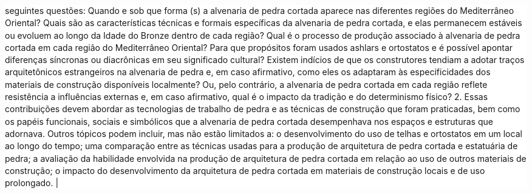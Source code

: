 seguintes questões: Quando e sob que forma (s) a alvenaria de pedra cortada aparece nas diferentes regiões do Mediterrâneo Oriental? Quais são as características técnicas e formais específicas da alvenaria de pedra cortada, e elas permanecem estáveis ou evoluem ao longo da Idade do Bronze dentro de cada região? Qual é o processo de produção associado à alvenaria de pedra cortada em cada região do Mediterrâneo Oriental? Para que propósitos foram usados ashlars e ortostatos e é possível apontar diferenças síncronas ou diacrônicas em seu significado cultural? Existem indícios de que os construtores tendiam a adotar traços arquitetônicos estrangeiros na alvenaria de pedra e, em caso afirmativo, como eles os adaptaram às especificidades dos materiais de construção disponíveis localmente? Ou, pelo contrário, a alvenaria de pedra cortada em cada região reflete resistência a influências externas e, em caso afirmativo, qual é o impacto da tradição e do determinismo físico? 2. Essas contribuições devem abordar as tecnologias de trabalho de pedra e as técnicas de construção que foram praticadas, bem como os papéis funcionais, sociais e simbólicos que a alvenaria de pedra cortada desempenhava nos espaços e estruturas que adornava. Outros tópicos podem incluir, mas não estão limitados a: o desenvolvimento do uso de telhas e ortostatos em um local ao longo do tempo; uma comparação entre as técnicas usadas para a produção de arquitetura de pedra cortada e estatuária de pedra; a avaliação da habilidade envolvida na produção de arquitetura de pedra cortada em relação ao uso de outros materiais de construção; o impacto do desenvolvimento da arquitetura de pedra cortada em materiais de construção locais e de uso prolongado. |